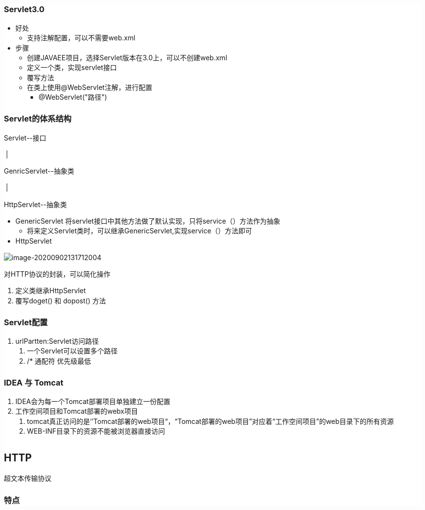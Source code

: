 ### Servlet3.0

- 好处
  - 支持注解配置，可以不需要web.xml
- 步骤
  - 创建JAVAEE项目，选择Servlet版本在3.0上，可以不创建web.xml
  - 定义一个类，实现servlet接口
  - 覆写方法
  - 在类上使用@WebServlet注解，进行配置
    - @WebServlet("路径")

### Servlet的体系结构

Servlet--接口

​	|

GenricServlet--抽象类

​	|

HttpServlet--抽象类

- GenericServlet 将servlet接口中其他方法做了默认实现，只将service（）方法作为抽象
  - 将来定义Servlet类时，可以继承GenericServlet,实现service（）方法即可
- HttpServlet

![image-20200902131712004](\picture\service.png)

对HTTP协议的封装，可以简化操作

1. 定义类继承HttpServlet
2. 覆写doget() 和 dopost() 方法

### Servlet配置

1. urlPartten:Servlet访问路径
   1. 一个Servlet可以设置多个路径
   2. /* 通配符 优先级最低

### IDEA 与 Tomcat

1. IDEA会为每一个Tomcat部署项目单独建立一份配置
2. 工作空间项目和Tomcat部署的webx项目
   1. tomcat真正访问的是‘’Tomcat部署的web项目“，“Tomcat部署的web项目”对应着“工作空间项目”的web目录下的所有资源
   2. WEB-INF目录下的资源不能被浏览器直接访问



## HTTP

超文本传输协议

### 特点

